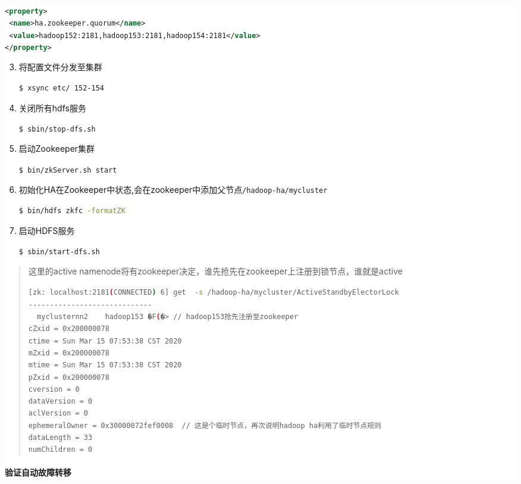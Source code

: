    ```xml
   <property>
   	<name>ha.zookeeper.quorum</name>
   	<value>hadoop152:2181,hadoop153:2181,hadoop154:2181</value>
   </property>
   ```

3. 将配置文件分发至集群

   ```bash
   $ xsync etc/ 152-154
   ```

4. 关闭所有hdfs服务

   ```bash
   $ sbin/stop-dfs.sh
   ```

5. 启动Zookeeper集群

   ```bash
   $ bin/zkServer.sh start
   ```

6. 初始化HA在Zookeeper中状态,会在zookeeper中添加父节点`/hadoop-ha/mycluster`

   ```bash
   $ bin/hdfs zkfc -formatZK
   ```

7. 启动HDFS服务

   ```bash
   $ sbin/start-dfs.sh
   ```

> 这里的active namenode将有zookeeper决定，谁先抢先在zookeeper上注册到锁节点，谁就是active
>
> ```bash
> [zk: localhost:2181(CONNECTED) 6] get  -s /hadoop-ha/mycluster/ActiveStandbyElectorLock
> -----------------------------
> 	myclusternn2	hadoop153 �F(�> // hadoop153抢先注册至zookeeper
> cZxid = 0x200000078
> ctime = Sun Mar 15 07:53:38 CST 2020
> mZxid = 0x200000078
> mtime = Sun Mar 15 07:53:38 CST 2020
> pZxid = 0x200000078
> cversion = 0
> dataVersion = 0
> aclVersion = 0
> ephemeralOwner = 0x30000072fef0008  // 这是个临时节点，再次说明hadoop ha利用了临时节点规则
> dataLength = 33
> numChildren = 0
> 
> ```

#### 验证自动故障转移
